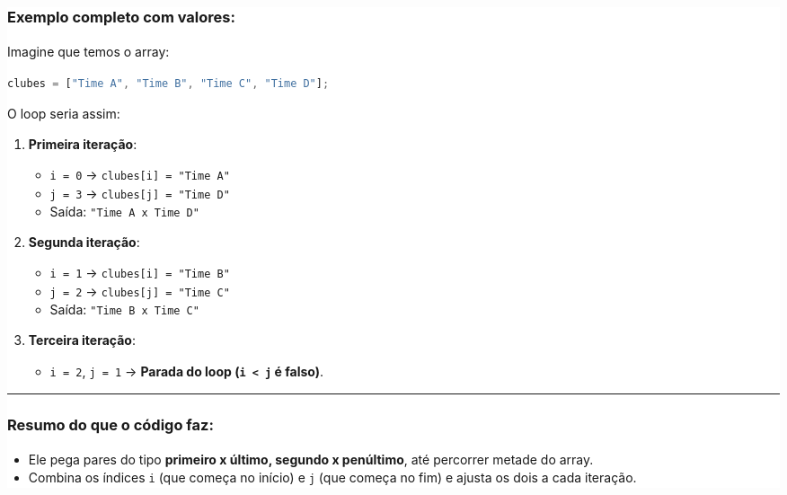 
### **Exemplo completo com valores:**
Imagine que temos o array:
```javascript
clubes = ["Time A", "Time B", "Time C", "Time D"];
```

O loop seria assim:
1. **Primeira iteração**:
   - `i = 0` -> `clubes[i] = "Time A"`
   - `j = 3` -> `clubes[j] = "Time D"`
   - Saída: `"Time A x Time D"`

2. **Segunda iteração**:
   - `i = 1` -> `clubes[i] = "Time B"`
   - `j = 2` -> `clubes[j] = "Time C"`
   - Saída: `"Time B x Time C"`

3. **Terceira iteração**:
   - `i = 2`, `j = 1` -> **Parada do loop (`i < j` é falso)**.

---

### **Resumo do que o código faz:**
- Ele pega pares do tipo **primeiro x último, segundo x penúltimo**, até percorrer metade do array.
- Combina os índices `i` (que começa no início) e `j` (que começa no fim) e ajusta os dois a cada iteração.

